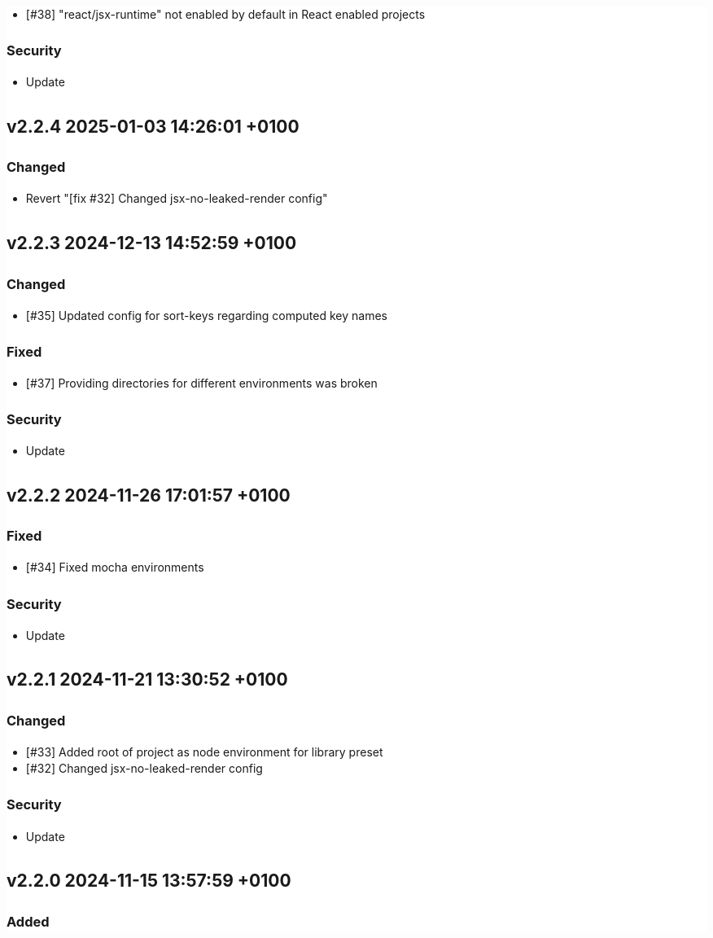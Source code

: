 - [#38] "react/jsx-runtime" not enabled by default in React enabled projects

### Security

- Update

## v2.2.4 2025-01-03 14:26:01 +0100

### Changed

- Revert "[fix #32] Changed jsx-no-leaked-render config"

## v2.2.3 2024-12-13 14:52:59 +0100

### Changed

- [#35] Updated config for sort-keys regarding computed key names

### Fixed

- [#37] Providing directories for different environments was broken

### Security

- Update

## v2.2.2 2024-11-26 17:01:57 +0100

### Fixed

- [#34] Fixed mocha environments

### Security

- Update

## v2.2.1 2024-11-21 13:30:52 +0100

### Changed

- [#33] Added root of project as node environment for library preset
- [#32] Changed jsx-no-leaked-render config

### Security

- Update

## v2.2.0 2024-11-15 13:57:59 +0100

### Added

